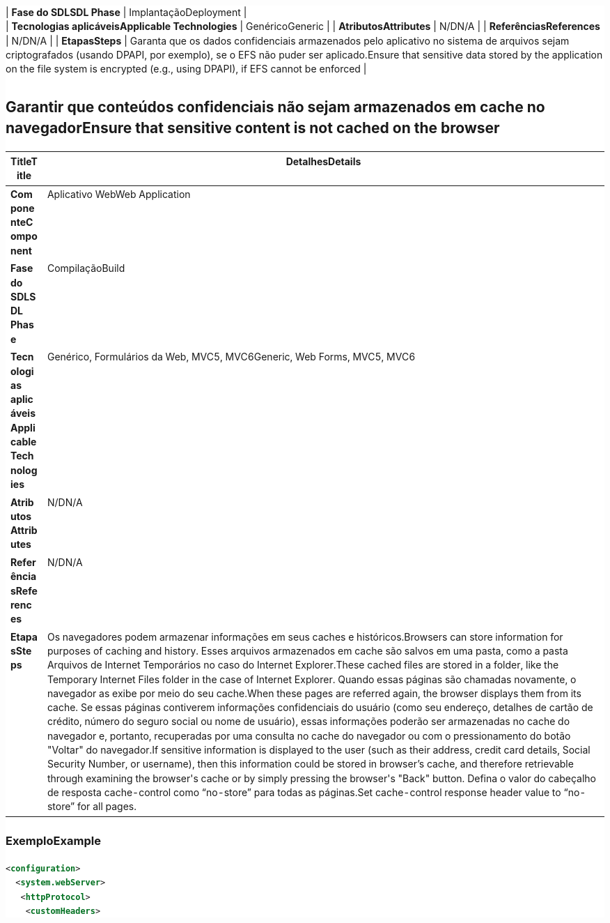 | <span data-ttu-id="6a895-180">**Fase do SDL**</span><span class="sxs-lookup"><span data-stu-id="6a895-180">**SDL Phase**</span></span>               | <span data-ttu-id="6a895-181">Implantação</span><span class="sxs-lookup"><span data-stu-id="6a895-181">Deployment</span></span> |  
| <span data-ttu-id="6a895-182">**Tecnologias aplicáveis**</span><span class="sxs-lookup"><span data-stu-id="6a895-182">**Applicable Technologies**</span></span> | <span data-ttu-id="6a895-183">Genérico</span><span class="sxs-lookup"><span data-stu-id="6a895-183">Generic</span></span> |
| <span data-ttu-id="6a895-184">**Atributos**</span><span class="sxs-lookup"><span data-stu-id="6a895-184">**Attributes**</span></span>              | <span data-ttu-id="6a895-185">N/D</span><span class="sxs-lookup"><span data-stu-id="6a895-185">N/A</span></span>  |
| <span data-ttu-id="6a895-186">**Referências**</span><span class="sxs-lookup"><span data-stu-id="6a895-186">**References**</span></span>              | <span data-ttu-id="6a895-187">N/D</span><span class="sxs-lookup"><span data-stu-id="6a895-187">N/A</span></span>  |
| <span data-ttu-id="6a895-188">**Etapas**</span><span class="sxs-lookup"><span data-stu-id="6a895-188">**Steps**</span></span> | <span data-ttu-id="6a895-189">Garanta que os dados confidenciais armazenados pelo aplicativo no sistema de arquivos sejam criptografados (usando DPAPI, por exemplo), se o EFS não puder ser aplicado.</span><span class="sxs-lookup"><span data-stu-id="6a895-189">Ensure that sensitive data stored by the application on the file system is encrypted (e.g., using DPAPI), if EFS cannot be enforced</span></span> |

## <span data-ttu-id="6a895-190"><a id="cache-browser"></a>Garantir que conteúdos confidenciais não sejam armazenados em cache no navegador</span><span class="sxs-lookup"><span data-stu-id="6a895-190"><a id="cache-browser"></a>Ensure that sensitive content is not cached on the browser</span></span>

| <span data-ttu-id="6a895-191">Title</span><span class="sxs-lookup"><span data-stu-id="6a895-191">Title</span></span>                   | <span data-ttu-id="6a895-192">Detalhes</span><span class="sxs-lookup"><span data-stu-id="6a895-192">Details</span></span>      |
| ----------------------- | ------------ |
| <span data-ttu-id="6a895-193">**Componente**</span><span class="sxs-lookup"><span data-stu-id="6a895-193">**Component**</span></span>               | <span data-ttu-id="6a895-194">Aplicativo Web</span><span class="sxs-lookup"><span data-stu-id="6a895-194">Web Application</span></span> | 
| <span data-ttu-id="6a895-195">**Fase do SDL**</span><span class="sxs-lookup"><span data-stu-id="6a895-195">**SDL Phase**</span></span>               | <span data-ttu-id="6a895-196">Compilação</span><span class="sxs-lookup"><span data-stu-id="6a895-196">Build</span></span> |  
| <span data-ttu-id="6a895-197">**Tecnologias aplicáveis**</span><span class="sxs-lookup"><span data-stu-id="6a895-197">**Applicable Technologies**</span></span> | <span data-ttu-id="6a895-198">Genérico, Formulários da Web, MVC5, MVC6</span><span class="sxs-lookup"><span data-stu-id="6a895-198">Generic, Web Forms, MVC5, MVC6</span></span> |
| <span data-ttu-id="6a895-199">**Atributos**</span><span class="sxs-lookup"><span data-stu-id="6a895-199">**Attributes**</span></span>              | <span data-ttu-id="6a895-200">N/D</span><span class="sxs-lookup"><span data-stu-id="6a895-200">N/A</span></span>  |
| <span data-ttu-id="6a895-201">**Referências**</span><span class="sxs-lookup"><span data-stu-id="6a895-201">**References**</span></span>              | <span data-ttu-id="6a895-202">N/D</span><span class="sxs-lookup"><span data-stu-id="6a895-202">N/A</span></span>  |
| <span data-ttu-id="6a895-203">**Etapas**</span><span class="sxs-lookup"><span data-stu-id="6a895-203">**Steps**</span></span> | <span data-ttu-id="6a895-204">Os navegadores podem armazenar informações em seus caches e históricos.</span><span class="sxs-lookup"><span data-stu-id="6a895-204">Browsers can store information for purposes of caching and history.</span></span> <span data-ttu-id="6a895-205">Esses arquivos armazenados em cache são salvos em uma pasta, como a pasta Arquivos de Internet Temporários no caso do Internet Explorer.</span><span class="sxs-lookup"><span data-stu-id="6a895-205">These cached files are stored in a folder, like the Temporary Internet Files folder in the case of Internet Explorer.</span></span> <span data-ttu-id="6a895-206">Quando essas páginas são chamadas novamente, o navegador as exibe por meio do seu cache.</span><span class="sxs-lookup"><span data-stu-id="6a895-206">When these pages are referred again, the browser displays them from its cache.</span></span> <span data-ttu-id="6a895-207">Se essas páginas contiverem informações confidenciais do usuário (como seu endereço, detalhes de cartão de crédito, número do seguro social ou nome de usuário), essas informações poderão ser armazenadas no cache do navegador e, portanto, recuperadas por uma consulta no cache do navegador ou com o pressionamento do botão "Voltar" do navegador.</span><span class="sxs-lookup"><span data-stu-id="6a895-207">If sensitive information is displayed to the user (such as their address, credit card details, Social Security Number, or username), then this information could be stored in browser’s cache, and therefore retrievable through examining the browser's cache or by simply pressing the browser's "Back" button.</span></span> <span data-ttu-id="6a895-208">Defina o valor do cabeçalho de resposta cache-control como “no-store” para todas as páginas.</span><span class="sxs-lookup"><span data-stu-id="6a895-208">Set cache-control response header value to “no-store” for all pages.</span></span> |

### <a name="example"></a><span data-ttu-id="6a895-209">Exemplo</span><span class="sxs-lookup"><span data-stu-id="6a895-209">Example</span></span>
```XML
<configuration>
  <system.webServer>
   <httpProtocol>
    <customHeaders>
```